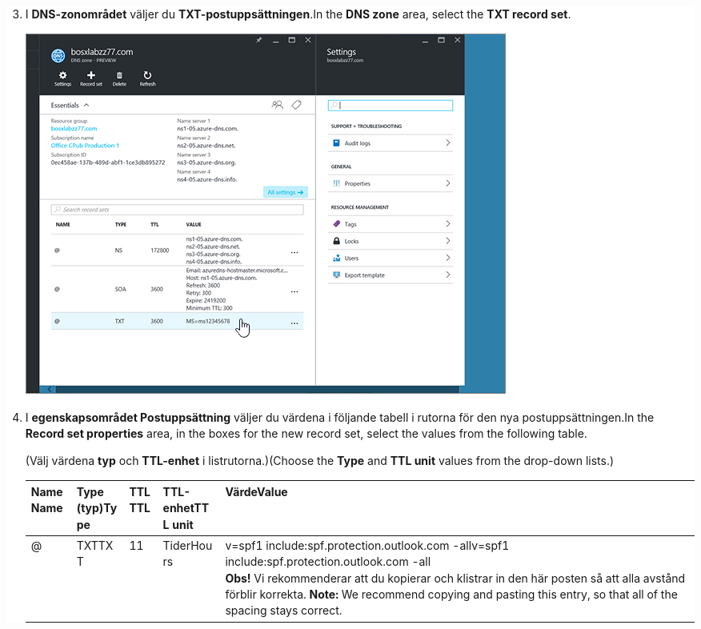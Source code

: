 3. <span data-ttu-id="a0699-282">I **DNS-zonområdet** väljer du **TXT-postuppsättningen**.</span><span class="sxs-lookup"><span data-stu-id="a0699-282">In the **DNS zone** area, select the **TXT record set**.</span></span>
    
    ![Azure-BP-Configure-4-1](../../media/03095196-5010-4072-8503-79b812084dbf.png)
  
4. <span data-ttu-id="a0699-284">I **egenskapsområdet Postuppsättning** väljer du värdena i följande tabell i rutorna för den nya postuppsättningen.</span><span class="sxs-lookup"><span data-stu-id="a0699-284">In the **Record set properties** area, in the boxes for the new record set, select the values from the following table.</span></span> 
    
    <span data-ttu-id="a0699-285">(Välj värdena **typ** och **TTL-enhet** i listrutorna.)</span><span class="sxs-lookup"><span data-stu-id="a0699-285">(Choose the **Type** and **TTL unit** values from the drop-down lists.)</span></span> 
    
    |<span data-ttu-id="a0699-286">**Name**</span><span class="sxs-lookup"><span data-stu-id="a0699-286">**Name**</span></span>|<span data-ttu-id="a0699-287">**Type (typ)**</span><span class="sxs-lookup"><span data-stu-id="a0699-287">**Type**</span></span>|<span data-ttu-id="a0699-288">**TTL**</span><span class="sxs-lookup"><span data-stu-id="a0699-288">**TTL**</span></span>|<span data-ttu-id="a0699-289">**TTL-enhet**</span><span class="sxs-lookup"><span data-stu-id="a0699-289">**TTL unit**</span></span>|<span data-ttu-id="a0699-290">**Värde**</span><span class="sxs-lookup"><span data-stu-id="a0699-290">**Value**</span></span>|
    |:-----|:-----|:-----|:-----|:-----|
    |@  <br/> |<span data-ttu-id="a0699-291">TXT</span><span class="sxs-lookup"><span data-stu-id="a0699-291">TXT</span></span>  <br/> |<span data-ttu-id="a0699-292">1</span><span class="sxs-lookup"><span data-stu-id="a0699-292">1</span></span>  <br/> |<span data-ttu-id="a0699-293">Tider</span><span class="sxs-lookup"><span data-stu-id="a0699-293">Hours</span></span>  <br/> |<span data-ttu-id="a0699-294">v=spf1 include:spf.protection.outlook.com -all</span><span class="sxs-lookup"><span data-stu-id="a0699-294">v=spf1 include:spf.protection.outlook.com -all</span></span>  <br/> <span data-ttu-id="a0699-295">**Obs!** Vi rekommenderar att du kopierar och klistrar in den här posten så att alla avstånd förblir korrekta.    </span><span class="sxs-lookup"><span data-stu-id="a0699-295">**Note:** We recommend copying and pasting this entry, so that all of the spacing stays correct.</span></span>           

